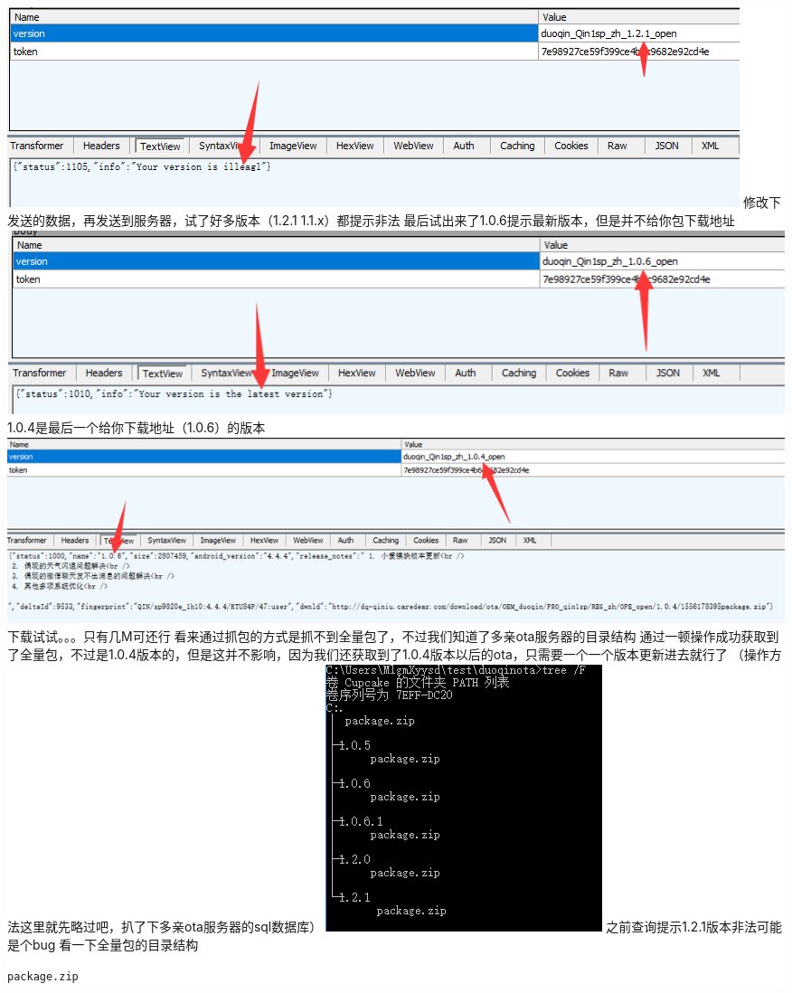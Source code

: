 ![](qin-1sp-research/46.png)
修改下发送的数据，再发送到服务器，试了好多版本（1.2.1 1.1.x）都提示非法
最后试出来了1.0.6提示最新版本，但是并不给你包下载地址
![](qin-1sp-research/47.png)
1.0.4是最后一个给你下载地址（1.0.6）的版本
![](qin-1sp-research/48.png)
下载试试。。。只有几M可还行
看来通过抓包的方式是抓不到全量包了，不过我们知道了多亲ota服务器的目录结构
通过一顿操作成功获取到了全量包，不过是1.0.4版本的，但是这并不影响，因为我们还获取到了1.0.4版本以后的ota，只需要一个一个版本更新进去就行了
（操作方法这里就先略过吧，扒了下多亲ota服务器的sql数据库）
![](qin-1sp-research/49.png)
之前查询提示1.2.1版本非法可能是个bug
看一下全量包的目录结构
```
package.zip
```